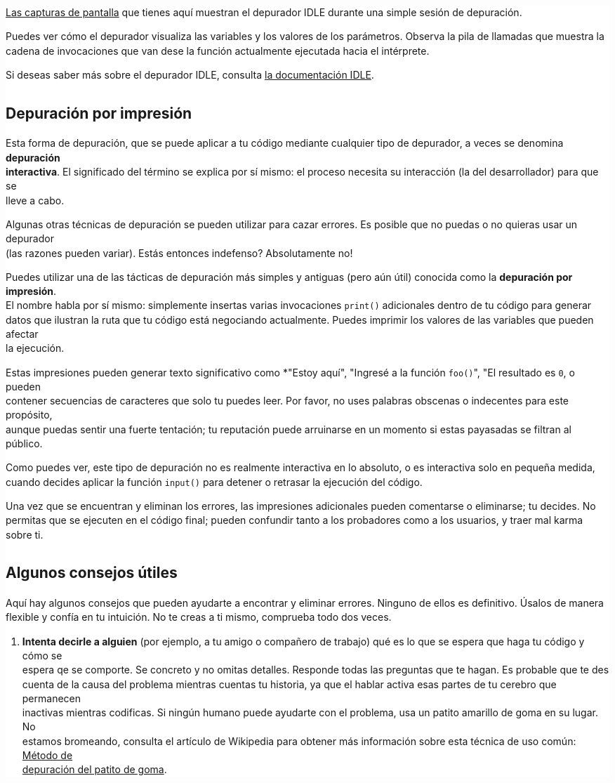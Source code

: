 [Las capturas de pantalla](https://www.cs.uky.edu/~keen/help/debug-tutorial/debug.html) que tienes aquí muestran el depurador IDLE durante una simple sesión de depuración.

Puedes ver cómo el depurador visualiza las variables y los valores de los parámetros. Observa la pila de llamadas que muestra la  
cadena de invocaciones que van dese la función actualmente ejecutada hacia el intérprete.

Si deseas saber más sobre el depurador IDLE, consulta [la documentación IDLE](https://www.cs.uky.edu/~keen/help/debug-tutorial/debug.html).  


## **Depuración por impresión**
Esta forma de depuración, que se puede aplicar a tu código mediante cualquier tipo de depurador, a veces se denomina **depuración**  
**interactiva**. El significado del término se explica por sí mismo: el proceso necesita su interacción (la del desarrollador) para que se  
lleve a cabo.

Algunas otras técnicas de depuración se pueden utilizar para cazar errores. Es posible que no puedas o no quieras usar un depurador  
(las razones pueden variar). Estás entonces indefenso? Absolutamente no!

Puedes utilizar una de las tácticas de depuración más simples y antiguas (pero aún útil) conocida como la **depuración por impresión**.  
El nombre habla por sí mismo: simplemente insertas varias invocaciones `print()` adicionales dentro de tu código para generar  
datos que ilustran la ruta que tu código está negociando actualmente. Puedes imprimir los valores de las variables que pueden afectar  
la ejecución.

Estas impresiones pueden generar texto significativo como *"Estoy aquí", "Ingresé a la función `foo()`", "El resultado es `0`, o pueden  
contener secuencias de caracteres que solo tu puedes leer. Por favor, no uses palabras obscenas o indecentes para este propósito,  
aunque puedas sentir una fuerte tentación; tu reputación puede arruinarse en un momento si estas payasadas se filtran al público.

Como puedes ver, este tipo de depuración no es realmente interactiva en lo absoluto, o es interactiva solo en pequeña medida,  
cuando decides aplicar la función `input()` para detener o retrasar la ejecución del código.  

Una vez que se encuentran y eliminan los errores, las impresiones adicionales pueden comentarse o eliminarse; tu decides. No  
permitas que se ejecuten en el código final; pueden confundir tanto a los probadores como a los usuarios, y traer mal karma sobre ti.  



## **Algunos consejos útiles**
Aquí hay algunos consejos que pueden ayudarte a encontrar y eliminar errores. Ninguno de ellos es definitivo. Úsalos de manera  
flexible y confía en tu intuición. No te creas a ti mismo, comprueba todo dos veces.  

1. **Intenta decirle a alguien** (por ejemplo, a tu amigo o compañero de trabajo) qué es lo que se espera que haga tu código y cómo se  
espera qe se comporte. Se concreto y no omitas detalles. Responde todas las preguntas que te hagan. Es probable que te des  
cuenta de la causa del problema mientras cuentas tu historia, ya que el hablar activa esas partes de tu cerebro que permanecen  
inactivas mientras codificas. Si ningún humano puede ayudarte con el problema, usa un patito amarillo de goma en su lugar. No  
estamos bromeando, consulta el artículo de Wikipedia para obtener más información sobre esta técnica de uso común: [Método de](https://es.wikipedia.org/wiki/M%C3%A9todo_de_depuraci%C3%B3n_del_patito_de_goma)  
[depuración del patito de goma](https://es.wikipedia.org/wiki/M%C3%A9todo_de_depuraci%C3%B3n_del_patito_de_goma).
